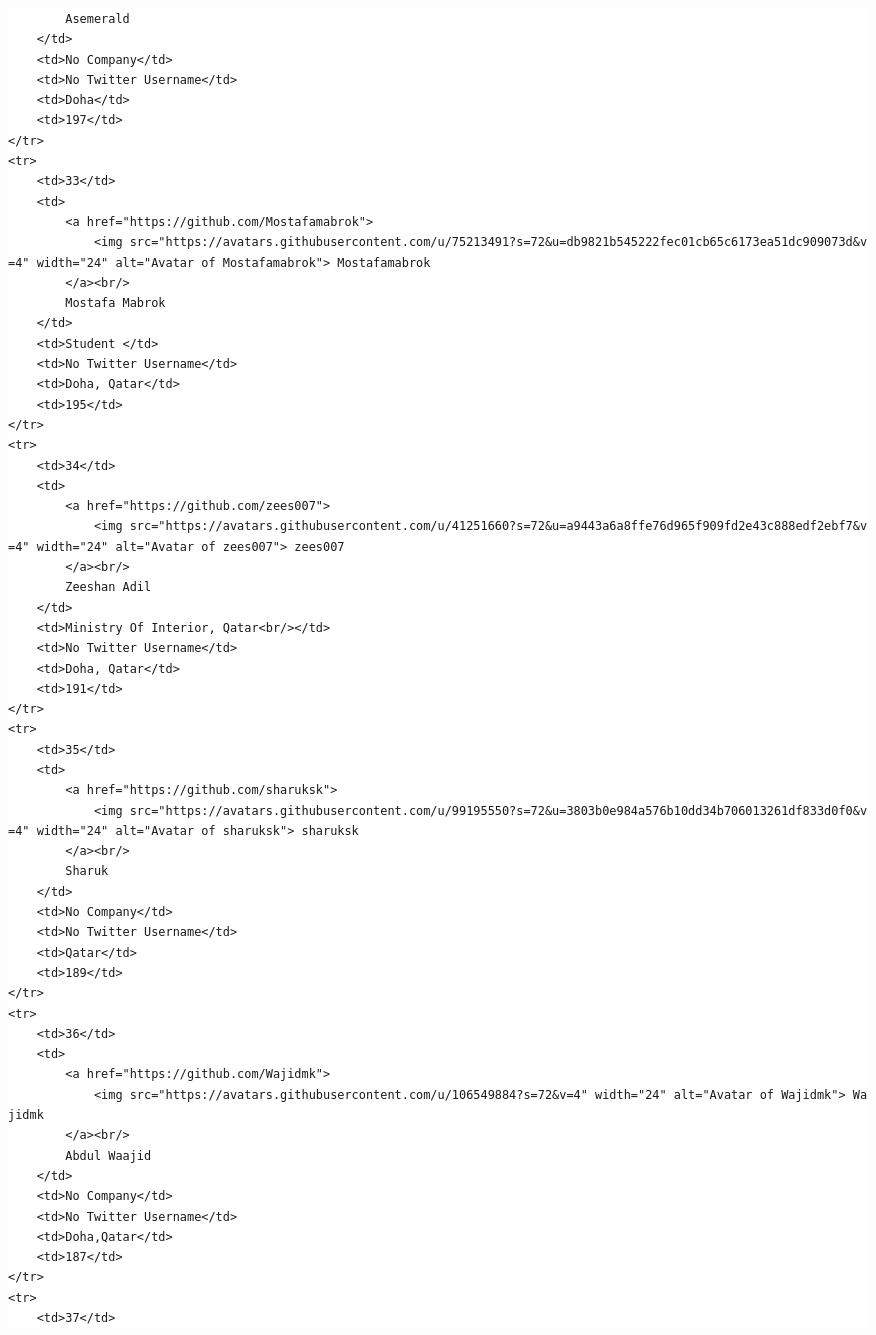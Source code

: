 			Asemerald
		</td>
		<td>No Company</td>
		<td>No Twitter Username</td>
		<td>Doha</td>
		<td>197</td>
	</tr>
	<tr>
		<td>33</td>
		<td>
			<a href="https://github.com/Mostafamabrok">
				<img src="https://avatars.githubusercontent.com/u/75213491?s=72&u=db9821b545222fec01cb65c6173ea51dc909073d&v=4" width="24" alt="Avatar of Mostafamabrok"> Mostafamabrok
			</a><br/>
			Mostafa Mabrok
		</td>
		<td>Student </td>
		<td>No Twitter Username</td>
		<td>Doha, Qatar</td>
		<td>195</td>
	</tr>
	<tr>
		<td>34</td>
		<td>
			<a href="https://github.com/zees007">
				<img src="https://avatars.githubusercontent.com/u/41251660?s=72&u=a9443a6a8ffe76d965f909fd2e43c888edf2ebf7&v=4" width="24" alt="Avatar of zees007"> zees007
			</a><br/>
			Zeeshan Adil
		</td>
		<td>Ministry Of Interior, Qatar<br/></td>
		<td>No Twitter Username</td>
		<td>Doha, Qatar</td>
		<td>191</td>
	</tr>
	<tr>
		<td>35</td>
		<td>
			<a href="https://github.com/sharuksk">
				<img src="https://avatars.githubusercontent.com/u/99195550?s=72&u=3803b0e984a576b10dd34b706013261df833d0f0&v=4" width="24" alt="Avatar of sharuksk"> sharuksk
			</a><br/>
			Sharuk
		</td>
		<td>No Company</td>
		<td>No Twitter Username</td>
		<td>Qatar</td>
		<td>189</td>
	</tr>
	<tr>
		<td>36</td>
		<td>
			<a href="https://github.com/Wajidmk">
				<img src="https://avatars.githubusercontent.com/u/106549884?s=72&v=4" width="24" alt="Avatar of Wajidmk"> Wajidmk
			</a><br/>
			Abdul Waajid 
		</td>
		<td>No Company</td>
		<td>No Twitter Username</td>
		<td>Doha,Qatar</td>
		<td>187</td>
	</tr>
	<tr>
		<td>37</td>